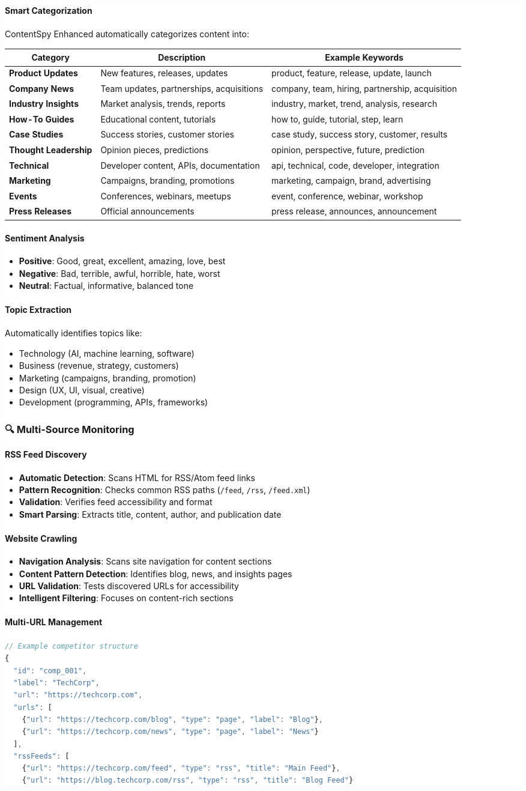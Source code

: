 #### Smart Categorization
ContentSpy Enhanced automatically categorizes content into:

| Category | Description | Example Keywords |
|----------|-------------|------------------|
| **Product Updates** | New features, releases, updates | product, feature, release, update, launch |
| **Company News** | Team updates, partnerships, acquisitions | company, team, hiring, partnership, acquisition |
| **Industry Insights** | Market analysis, trends, reports | industry, market, trend, analysis, research |
| **How-To Guides** | Educational content, tutorials | how to, guide, tutorial, step, learn |
| **Case Studies** | Success stories, customer stories | case study, success story, customer, results |
| **Thought Leadership** | Opinion pieces, predictions | opinion, perspective, future, prediction |
| **Technical** | Developer content, APIs, documentation | api, technical, code, developer, integration |
| **Marketing** | Campaigns, branding, promotions | marketing, campaign, brand, advertising |
| **Events** | Conferences, webinars, meetups | event, conference, webinar, workshop |
| **Press Releases** | Official announcements | press release, announces, announcement |

#### Sentiment Analysis
- **Positive**: Good, great, excellent, amazing, love, best
- **Negative**: Bad, terrible, awful, horrible, hate, worst
- **Neutral**: Factual, informative, balanced tone

#### Topic Extraction
Automatically identifies topics like:
- Technology (AI, machine learning, software)
- Business (revenue, strategy, customers)
- Marketing (campaigns, branding, promotion)
- Design (UX, UI, visual, creative)
- Development (programming, APIs, frameworks)

### 🔍 Multi-Source Monitoring

#### RSS Feed Discovery
- **Automatic Detection**: Scans HTML for RSS/Atom feed links
- **Pattern Recognition**: Checks common RSS paths (`/feed`, `/rss`, `/feed.xml`)
- **Validation**: Verifies feed accessibility and format
- **Smart Parsing**: Extracts title, content, author, and publication date

#### Website Crawling
- **Navigation Analysis**: Scans site navigation for content sections
- **Content Pattern Detection**: Identifies blog, news, and insights pages
- **URL Validation**: Tests discovered URLs for accessibility
- **Intelligent Filtering**: Focuses on content-rich sections

#### Multi-URL Management
```javascript
// Example competitor structure
{
  "id": "comp_001",
  "label": "TechCorp",
  "url": "https://techcorp.com",
  "urls": [
    {"url": "https://techcorp.com/blog", "type": "page", "label": "Blog"},
    {"url": "https://techcorp.com/news", "type": "page", "label": "News"}
  ],
  "rssFeeds": [
    {"url": "https://techcorp.com/feed", "type": "rss", "title": "Main Feed"},
    {"url": "https://blog.techcorp.com/rss", "type": "rss", "title": "Blog Feed"}
```